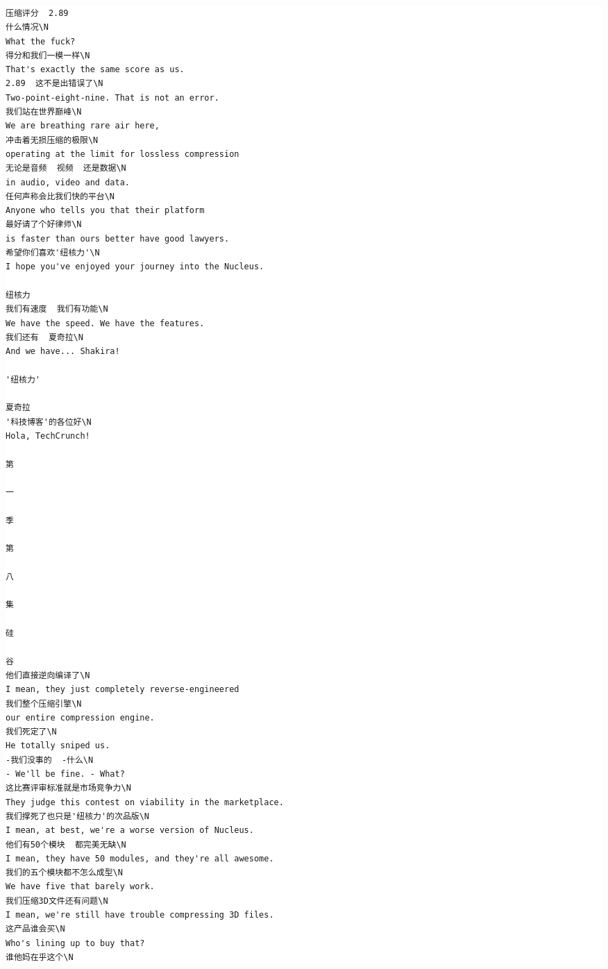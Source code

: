 	压缩评分  2.89
	什么情况\N
	What the fuck?
	得分和我们一模一样\N
	That's exactly the same score as us.
	2.89  这不是出错误了\N
	Two-point-eight-nine. That is not an error.
	我们站在世界巅峰\N
	We are breathing rare air here,
	冲击着无损压缩的极限\N
	operating at the limit for lossless compression
	无论是音频  视频  还是数据\N
	in audio, video and data.
	任何声称会比我们快的平台\N
	Anyone who tells you that their platform
	最好请了个好律师\N
	is faster than ours better have good lawyers.
	希望你们喜欢'纽核力'\N
	I hope you've enjoyed your journey into the Nucleus.
	
	纽核力
	我们有速度  我们有功能\N
	We have the speed. We have the features.
	我们还有  夏奇拉\N
	And we have... Shakira!
	
	'纽核力'
	
	夏奇拉
	'科技博客'的各位好\N
	Hola, TechCrunch!
	
	第
	
	一
	
	季
	
	第
	
	八
	
	集
	
	硅
	
	谷
	他们直接逆向编译了\N
	I mean, they just completely reverse-engineered
	我们整个压缩引擎\N
	our entire compression engine.
	我们死定了\N
	He totally sniped us.
	-我们没事的  -什么\N
	- We'll be fine. - What?
	这比赛评审标准就是市场竞争力\N
	They judge this contest on viability in the marketplace.
	我们撑死了也只是'纽核力'的次品版\N
	I mean, at best, we're a worse version of Nucleus.
	他们有50个模块  都完美无缺\N
	I mean, they have 50 modules, and they're all awesome.
	我们的五个模块都不怎么成型\N
	We have five that barely work.
	我们压缩3D文件还有问题\N
	I mean, we're still have trouble compressing 3D files.
	这产品谁会买\N
	Who's lining up to buy that?
	谁他妈在乎这个\N